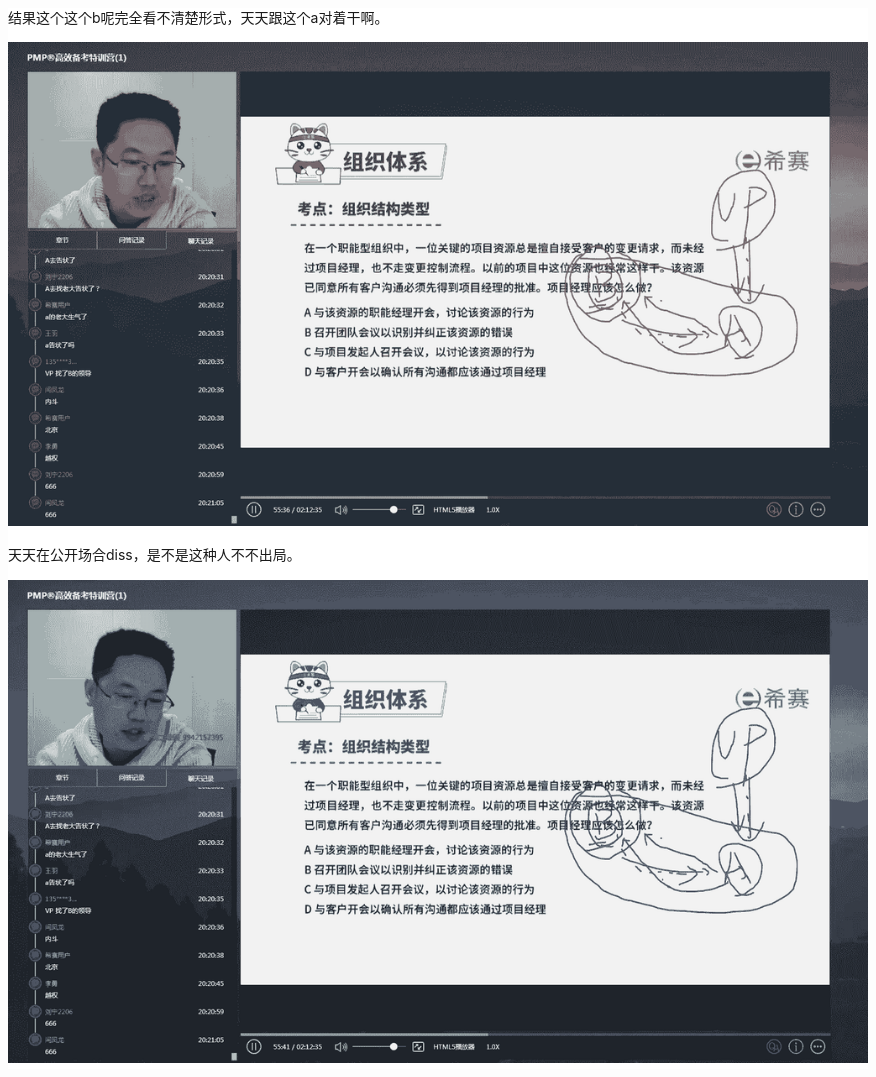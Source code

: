 结果这个这个b呢完全看不清楚形式，天天跟这个a对着干啊。

![](img/ff03d09e0e08e73ebd5d35a00ca4708e_36.png)

天天在公开场合diss，是不是这种人不不出局。

![](img/ff03d09e0e08e73ebd5d35a00ca4708e_38.png)

